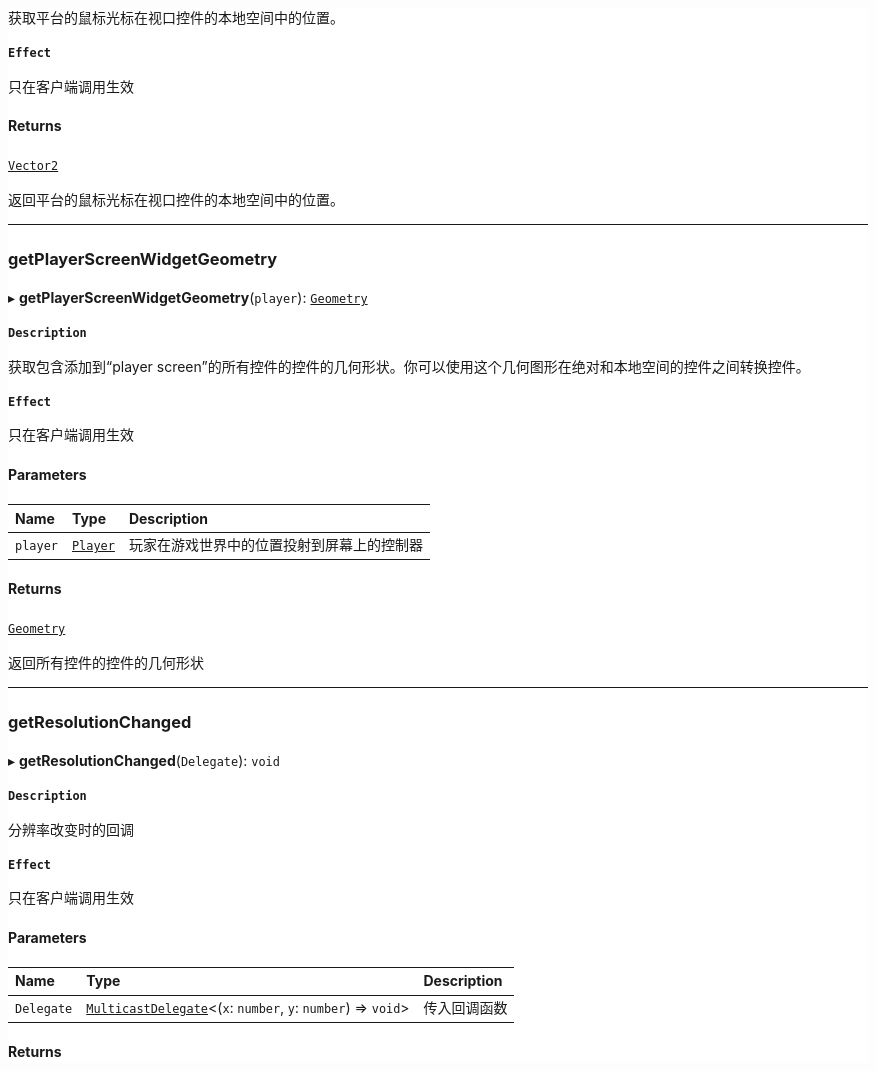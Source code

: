 获取平台的鼠标光标在视口控件的本地空间中的位置。

**`Effect`**

只在客户端调用生效

#### Returns

[`Vector2`](../classes/Type.Type.Vector2.md)

返回平台的鼠标光标在视口控件的本地空间中的位置。

---

### getPlayerScreenWidgetGeometry

▸ **getPlayerScreenWidgetGeometry**(`player`): [`Geometry`](../classes/UI.UI.Geometry.md)

**`Description`**

获取包含添加到“player screen”的所有控件的控件的几何形状。你可以使用这个几何图形在绝对和本地空间的控件之间转换控件。

**`Effect`**

只在客户端调用生效

#### Parameters

| Name     | Type                                               | Description                                |
| :------- | :------------------------------------------------- | :----------------------------------------- |
| `player` | [`Player`](../classes/Gameplay.Gameplay.Player.md) | 玩家在游戏世界中的位置投射到屏幕上的控制器 |

#### Returns

[`Geometry`](../classes/UI.UI.Geometry.md)

返回所有控件的控件的几何形状

---

### getResolutionChanged

▸ **getResolutionChanged**(`Delegate`): `void`

**`Description`**

分辨率改变时的回调

**`Effect`**

只在客户端调用生效

#### Parameters

| Name       | Type                                                                                                        | Description  |
| :--------- | :---------------------------------------------------------------------------------------------------------- | :----------- |
| `Delegate` | [`MulticastDelegate`](../classes/Type.Type.MulticastDelegate.md)<(`x`: `number`, `y`: `number`) => `void`\> | 传入回调函数 |

#### Returns
